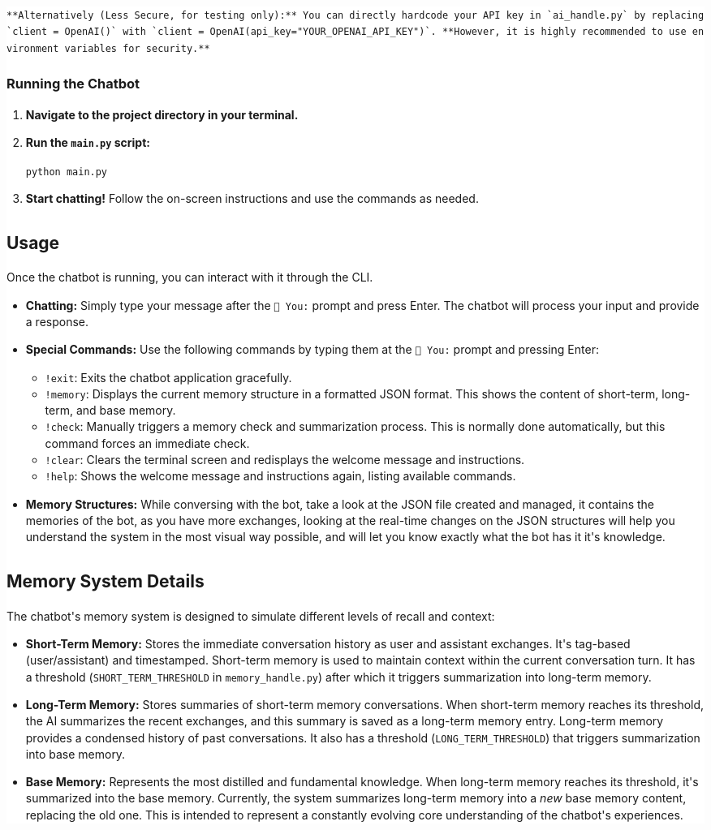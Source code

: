     **Alternatively (Less Secure, for testing only):** You can directly hardcode your API key in `ai_handle.py` by replacing `client = OpenAI()` with `client = OpenAI(api_key="YOUR_OPENAI_API_KEY")`. **However, it is highly recommended to use environment variables for security.**

### Running the Chatbot

1.  **Navigate to the project directory in your terminal.**

2.  **Run the `main.py` script:**

    ```bash
    python main.py
    ```

3.  **Start chatting!**  Follow the on-screen instructions and use the commands as needed.

## Usage

Once the chatbot is running, you can interact with it through the CLI.

*   **Chatting:** Simply type your message after the `💬 You:` prompt and press Enter. The chatbot will process your input and provide a response.

*   **Special Commands:** Use the following commands by typing them at the `💬 You:` prompt and pressing Enter:

    *   `!exit`:  Exits the chatbot application gracefully.
    *   `!memory`:  Displays the current memory structure in a formatted JSON format. This shows the content of short-term, long-term, and base memory.
    *   `!check`:  Manually triggers a memory check and summarization process. This is normally done automatically, but this command forces an immediate check.
    *   `!clear`: Clears the terminal screen and redisplays the welcome message and instructions.
    *   `!help`:  Shows the welcome message and instructions again, listing available commands.
 

*  **Memory Structures:** While conversing with the bot, take a look at the JSON file created and managed, it contains the memories of the bot, as you have more exchanges, looking at the real-time changes on the JSON structures will help you understand the system in the most visual way possible, and will let you know exactly what the bot has it it's knowledge.

## Memory System Details

The chatbot's memory system is designed to simulate different levels of recall and context:

*   **Short-Term Memory:** Stores the immediate conversation history as user and assistant exchanges. It's tag-based (user/assistant) and timestamped. Short-term memory is used to maintain context within the current conversation turn. It has a threshold (`SHORT_TERM_THRESHOLD` in `memory_handle.py`) after which it triggers summarization into long-term memory.

*   **Long-Term Memory:** Stores summaries of short-term memory conversations.  When short-term memory reaches its threshold, the AI summarizes the recent exchanges, and this summary is saved as a long-term memory entry. Long-term memory provides a condensed history of past conversations. It also has a threshold (`LONG_TERM_THRESHOLD`) that triggers summarization into base memory.

*   **Base Memory:** Represents the most distilled and fundamental knowledge. When long-term memory reaches its threshold, it's summarized into the base memory.  Currently, the system summarizes long-term memory into a *new* base memory content, replacing the old one. This is intended to represent a constantly evolving core understanding of the chatbot's experiences.
